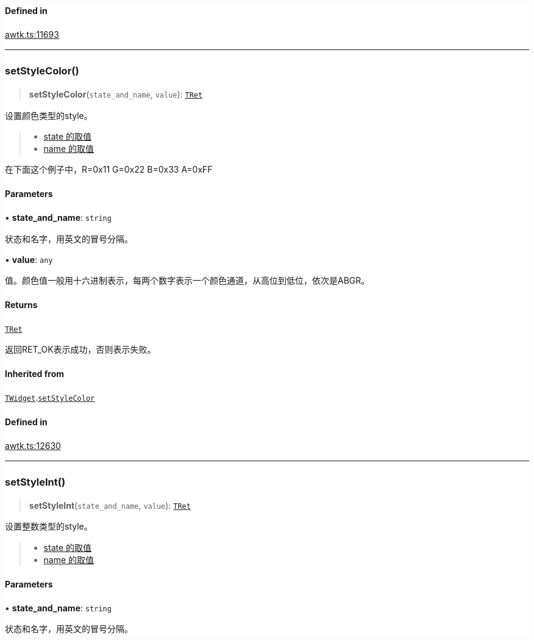 #### Defined in

[awtk.ts:11693](https://github.com/zlgopen/awtk-binding/blob/f59cb588237dd9223284af0eed269ac285d66f8b/tools/code_gen/js/output/awtk.ts#L11693)

***

### setStyleColor()

> **setStyleColor**(`state_and_name`, `value`): [`TRet`](../enumerations/TRet.md)

设置颜色类型的style。

> * [state 的取值](https://github.com/zlgopen/awtk/blob/master/docs/manual/widget_state_t.md)
> * [name 的取值](https://github.com/zlgopen/awtk/blob/master/docs/theme.md)

在下面这个例子中，R=0x11 G=0x22 B=0x33 A=0xFF

#### Parameters

• **state\_and\_name**: `string`

状态和名字，用英文的冒号分隔。

• **value**: `any`

值。颜色值一般用十六进制表示，每两个数字表示一个颜色通道，从高位到低位，依次是ABGR。

#### Returns

[`TRet`](../enumerations/TRet.md)

返回RET_OK表示成功，否则表示失败。

#### Inherited from

[`TWidget`](TWidget.md).[`setStyleColor`](TWidget.md#setstylecolor)

#### Defined in

[awtk.ts:12630](https://github.com/zlgopen/awtk-binding/blob/f59cb588237dd9223284af0eed269ac285d66f8b/tools/code_gen/js/output/awtk.ts#L12630)

***

### setStyleInt()

> **setStyleInt**(`state_and_name`, `value`): [`TRet`](../enumerations/TRet.md)

设置整数类型的style。

> * [state 的取值](https://github.com/zlgopen/awtk/blob/master/docs/manual/widget_state_t.md)
> * [name 的取值](https://github.com/zlgopen/awtk/blob/master/docs/theme.md)

#### Parameters

• **state\_and\_name**: `string`

状态和名字，用英文的冒号分隔。
